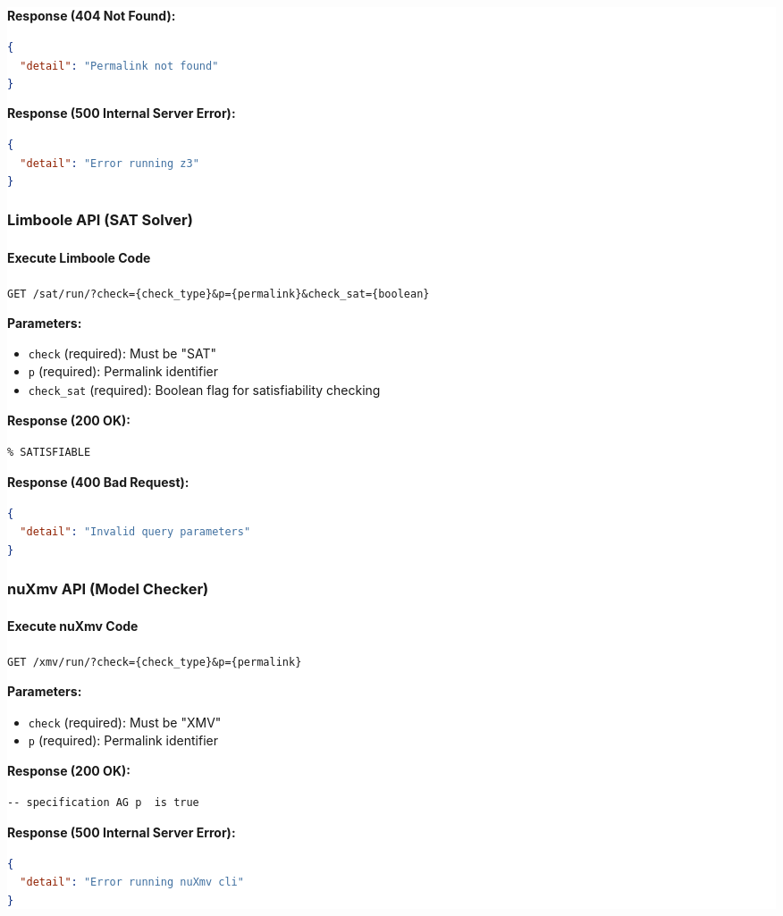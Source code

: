 **Response (404 Not Found):**
```json
{
  "detail": "Permalink not found"
}
```

**Response (500 Internal Server Error):**
```json
{
  "detail": "Error running z3"
}
```

### Limboole API (SAT Solver)

#### Execute Limboole Code
```http
GET /sat/run/?check={check_type}&p={permalink}&check_sat={boolean}
```

**Parameters:**
- `check` (required): Must be "SAT"
- `p` (required): Permalink identifier
- `check_sat` (required): Boolean flag for satisfiability checking

**Response (200 OK):**
```
% SATISFIABLE
```

**Response (400 Bad Request):**
```json
{
  "detail": "Invalid query parameters"
}
```

### nuXmv API (Model Checker)

#### Execute nuXmv Code
```http
GET /xmv/run/?check={check_type}&p={permalink}
```

**Parameters:**
- `check` (required): Must be "XMV"
- `p` (required): Permalink identifier

**Response (200 OK):**
```
-- specification AG p  is true
```

**Response (500 Internal Server Error):**
```json
{
  "detail": "Error running nuXmv cli"
}
```

